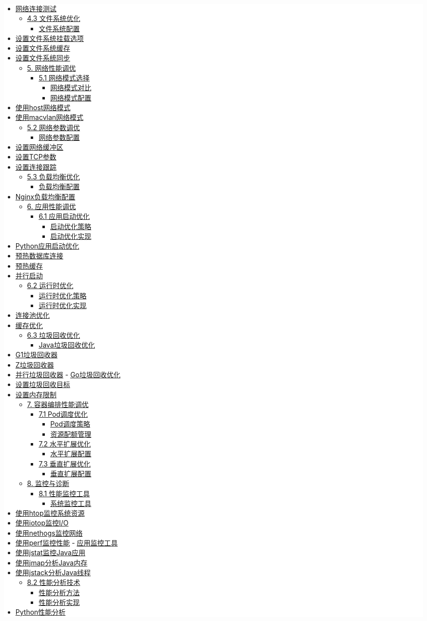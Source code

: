 - [网络连接测试](#网络连接测试)
    - [4.3 文件系统优化](#43-文件系统优化)
      - [文件系统配置](#文件系统配置)
- [设置文件系统挂载选项](#设置文件系统挂载选项)
- [设置文件系统缓存](#设置文件系统缓存)
- [设置文件系统同步](#设置文件系统同步)
  - [5. 网络性能调优](#5-网络性能调优)
    - [5.1 网络模式选择](#51-网络模式选择)
      - [网络模式对比](#网络模式对比)
      - [网络模式配置](#网络模式配置)
- [使用host网络模式](#使用host网络模式)
- [使用macvlan网络模式](#使用macvlan网络模式)
    - [5.2 网络参数调优](#52-网络参数调优)
      - [网络参数配置](#网络参数配置)
- [设置网络缓冲区](#设置网络缓冲区)
- [设置TCP参数](#设置tcp参数)
- [设置连接跟踪](#设置连接跟踪)
    - [5.3 负载均衡优化](#53-负载均衡优化)
      - [负载均衡配置](#负载均衡配置)
- [Nginx负载均衡配置](#nginx负载均衡配置)
  - [6. 应用性能调优](#6-应用性能调优)
    - [6.1 应用启动优化](#61-应用启动优化)
      - [启动优化策略](#启动优化策略)
      - [启动优化实现](#启动优化实现)
- [Python应用启动优化](#python应用启动优化)
- [预热数据库连接](#预热数据库连接)
- [预热缓存](#预热缓存)
- [并行启动](#并行启动)
    - [6.2 运行时优化](#62-运行时优化)
      - [运行时优化策略](#运行时优化策略)
      - [运行时优化实现](#运行时优化实现)
- [连接池优化](#连接池优化)
- [缓存优化](#缓存优化)
    - [6.3 垃圾回收优化](#63-垃圾回收优化)
      - [Java垃圾回收优化](#java垃圾回收优化)
- [G1垃圾回收器](#g1垃圾回收器)
- [Z垃圾回收器](#z垃圾回收器)
- [并行垃圾回收器](#并行垃圾回收器)
      - [Go垃圾回收优化](#go垃圾回收优化)
- [设置垃圾回收目标](#设置垃圾回收目标)
- [设置内存限制](#设置内存限制)
  - [7. 容器编排性能调优](#7-容器编排性能调优)
    - [7.1 Pod调度优化](#71-pod调度优化)
      - [Pod调度策略](#pod调度策略)
      - [资源配额管理](#资源配额管理)
    - [7.2 水平扩展优化](#72-水平扩展优化)
      - [水平扩展配置](#水平扩展配置)
    - [7.3 垂直扩展优化](#73-垂直扩展优化)
      - [垂直扩展配置](#垂直扩展配置)
  - [8. 监控与诊断](#8-监控与诊断)
    - [8.1 性能监控工具](#81-性能监控工具)
      - [系统监控工具](#系统监控工具)
- [使用htop监控系统资源](#使用htop监控系统资源)
- [使用iotop监控I/O](#使用iotop监控io)
- [使用nethogs监控网络](#使用nethogs监控网络)
- [使用perf监控性能](#使用perf监控性能)
      - [应用监控工具](#应用监控工具)
- [使用jstat监控Java应用](#使用jstat监控java应用)
- [使用jmap分析Java内存](#使用jmap分析java内存)
- [使用jstack分析Java线程](#使用jstack分析java线程)
    - [8.2 性能分析技术](#82-性能分析技术)
      - [性能分析方法](#性能分析方法)
      - [性能分析实现](#性能分析实现)
- [Python性能分析](#python性能分析)